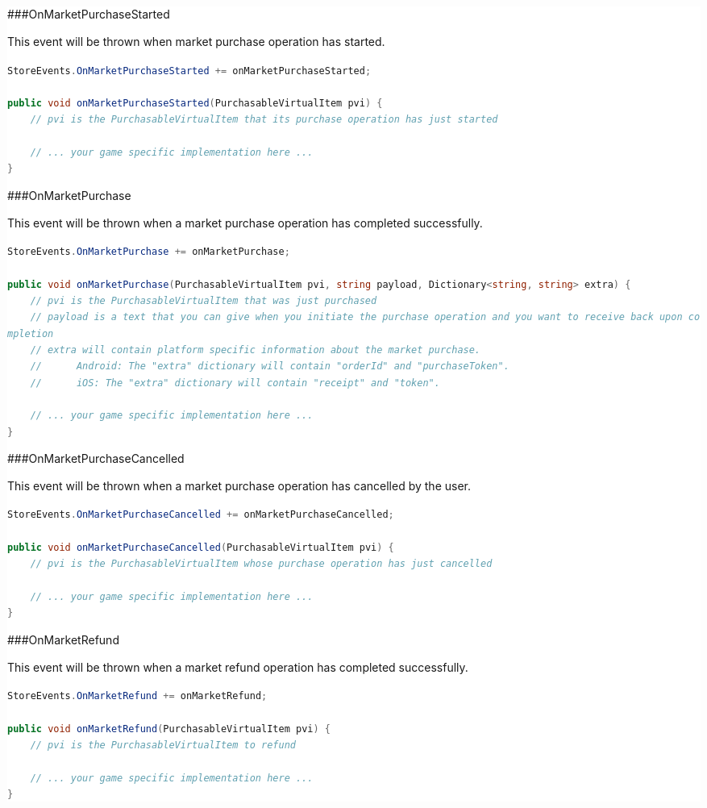 ###OnMarketPurchaseStarted

This event will be thrown when market purchase operation has started.

``` cs
StoreEvents.OnMarketPurchaseStarted += onMarketPurchaseStarted;

public void onMarketPurchaseStarted(PurchasableVirtualItem pvi) {
    // pvi is the PurchasableVirtualItem that its purchase operation has just started

    // ... your game specific implementation here ...
}
```

###OnMarketPurchase

This event will be thrown when a market purchase operation has completed successfully.

``` cs
StoreEvents.OnMarketPurchase += onMarketPurchase;

public void onMarketPurchase(PurchasableVirtualItem pvi, string payload, Dictionary<string, string> extra) {
    // pvi is the PurchasableVirtualItem that was just purchased
    // payload is a text that you can give when you initiate the purchase operation and you want to receive back upon completion
    // extra will contain platform specific information about the market purchase.
    //      Android: The "extra" dictionary will contain "orderId" and "purchaseToken".
    //      iOS: The "extra" dictionary will contain "receipt" and "token".

    // ... your game specific implementation here ...
}
```

###OnMarketPurchaseCancelled

This event will be thrown when a market purchase operation has cancelled by the user.

``` cs
StoreEvents.OnMarketPurchaseCancelled += onMarketPurchaseCancelled;

public void onMarketPurchaseCancelled(PurchasableVirtualItem pvi) {
    // pvi is the PurchasableVirtualItem whose purchase operation has just cancelled

    // ... your game specific implementation here ...
}
```

###OnMarketRefund

This event will be thrown when a market refund operation has completed successfully.

``` cs
StoreEvents.OnMarketRefund += onMarketRefund;

public void onMarketRefund(PurchasableVirtualItem pvi) {
    // pvi is the PurchasableVirtualItem to refund

    // ... your game specific implementation here ...
}
```
